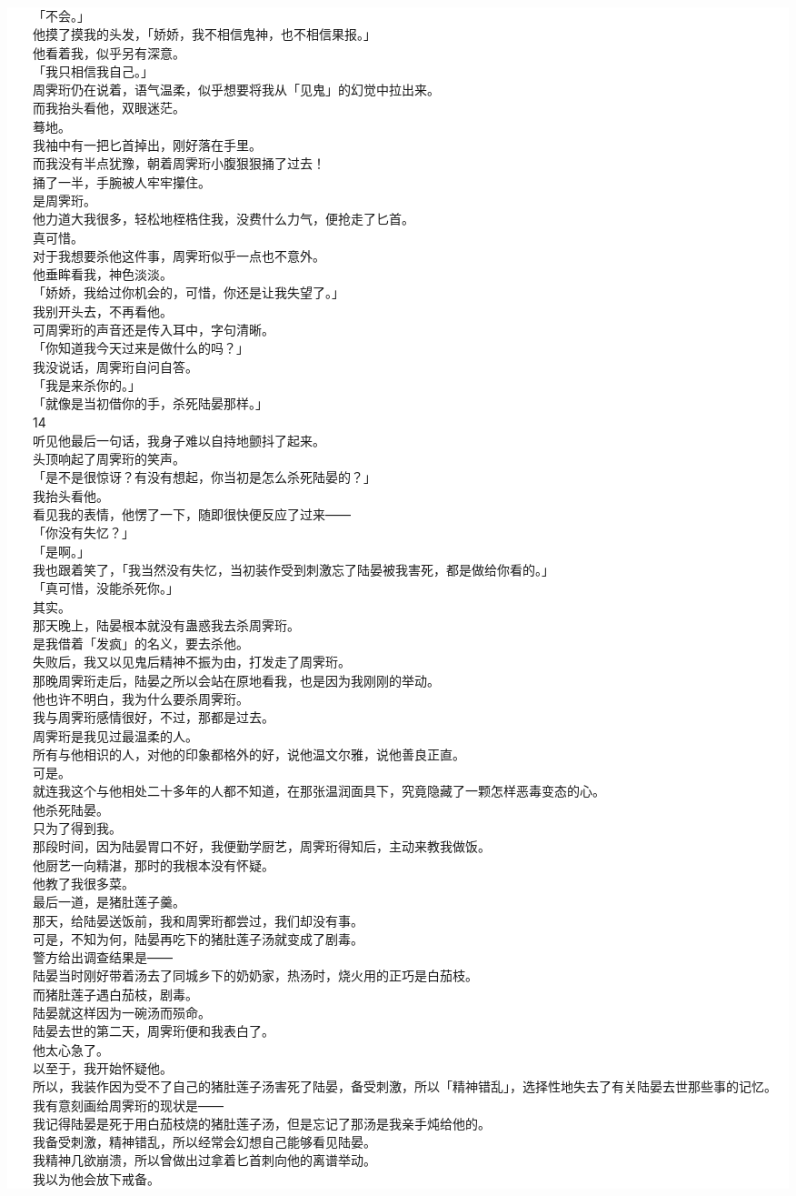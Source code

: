 &emsp;&emsp;「不会。」  
&emsp;&emsp;他摸了摸我的头发，「娇娇，我不相信鬼神，也不相信果报。」  
&emsp;&emsp;他看着我，似乎另有深意。  
&emsp;&emsp;「我只相信我自己。」  
&emsp;&emsp;周霁珩仍在说着，语气温柔，似乎想要将我从「见鬼」的幻觉中拉出来。  
&emsp;&emsp;而我抬头看他，双眼迷茫。  
&emsp;&emsp;蓦地。  
&emsp;&emsp;我袖中有一把匕首掉出，刚好落在手里。  
&emsp;&emsp;而我没有半点犹豫，朝着周霁珩小腹狠狠捅了过去！  
&emsp;&emsp;捅了一半，手腕被人牢牢攥住。  
&emsp;&emsp;是周霁珩。  
&emsp;&emsp;他力道大我很多，轻松地桎梏住我，没费什么力气，便抢走了匕首。  
&emsp;&emsp;真可惜。  
&emsp;&emsp;对于我想要杀他这件事，周霁珩似乎一点也不意外。  
&emsp;&emsp;他垂眸看我，神色淡淡。  
&emsp;&emsp;「娇娇，我给过你机会的，可惜，你还是让我失望了。」  
&emsp;&emsp;我别开头去，不再看他。  
&emsp;&emsp;可周霁珩的声音还是传入耳中，字句清晰。  
&emsp;&emsp;「你知道我今天过来是做什么的吗？」  
&emsp;&emsp;我没说话，周霁珩自问自答。  
&emsp;&emsp;「我是来杀你的。」  
&emsp;&emsp;「就像是当初借你的手，杀死陆晏那样。」  
&emsp;&emsp;14  
&emsp;&emsp;听见他最后一句话，我身子难以自持地颤抖了起来。  
&emsp;&emsp;头顶响起了周霁珩的笑声。  
&emsp;&emsp;「是不是很惊讶？有没有想起，你当初是怎么杀死陆晏的？」  
&emsp;&emsp;我抬头看他。  
&emsp;&emsp;看见我的表情，他愣了一下，随即很快便反应了过来——  
&emsp;&emsp;「你没有失忆？」  
&emsp;&emsp;「是啊。」  
&emsp;&emsp;我也跟着笑了，「我当然没有失忆，当初装作受到刺激忘了陆晏被我害死，都是做给你看的。」  
&emsp;&emsp;「真可惜，没能杀死你。」  
&emsp;&emsp;其实。  
&emsp;&emsp;那天晚上，陆晏根本就没有蛊惑我去杀周霁珩。  
&emsp;&emsp;是我借着「发疯」的名义，要去杀他。  
&emsp;&emsp;失败后，我又以见鬼后精神不振为由，打发走了周霁珩。  
&emsp;&emsp;那晚周霁珩走后，陆晏之所以会站在原地看我，也是因为我刚刚的举动。  
&emsp;&emsp;他也许不明白，我为什么要杀周霁珩。  
&emsp;&emsp;我与周霁珩感情很好，不过，那都是过去。  
&emsp;&emsp;周霁珩是我见过最温柔的人。  
&emsp;&emsp;所有与他相识的人，对他的印象都格外的好，说他温文尔雅，说他善良正直。  
&emsp;&emsp;可是。  
&emsp;&emsp;就连我这个与他相处二十多年的人都不知道，在那张温润面具下，究竟隐藏了一颗怎样恶毒变态的心。  
&emsp;&emsp;他杀死陆晏。  
&emsp;&emsp;只为了得到我。  
&emsp;&emsp;那段时间，因为陆晏胃口不好，我便勤学厨艺，周霁珩得知后，主动来教我做饭。  
&emsp;&emsp;他厨艺一向精湛，那时的我根本没有怀疑。  
&emsp;&emsp;他教了我很多菜。  
&emsp;&emsp;最后一道，是猪肚莲子羹。  
&emsp;&emsp;那天，给陆晏送饭前，我和周霁珩都尝过，我们却没有事。  
&emsp;&emsp;可是，不知为何，陆晏再吃下的猪肚莲子汤就变成了剧毒。  
&emsp;&emsp;警方给出调查结果是——  
&emsp;&emsp;陆晏当时刚好带着汤去了同城乡下的奶奶家，热汤时，烧火用的正巧是白茄枝。  
&emsp;&emsp;而猪肚莲子遇白茄枝，剧毒。  
&emsp;&emsp;陆晏就这样因为一碗汤而殒命。  
&emsp;&emsp;陆晏去世的第二天，周霁珩便和我表白了。  
&emsp;&emsp;他太心急了。  
&emsp;&emsp;以至于，我开始怀疑他。  
&emsp;&emsp;所以，我装作因为受不了自己的猪肚莲子汤害死了陆晏，备受刺激，所以「精神错乱」，选择性地失去了有关陆晏去世那些事的记忆。  
&emsp;&emsp;我有意刻画给周霁珩的现状是——  
&emsp;&emsp;我记得陆晏是死于用白茄枝烧的猪肚莲子汤，但是忘记了那汤是我亲手炖给他的。  
&emsp;&emsp;我备受刺激，精神错乱，所以经常会幻想自己能够看见陆晏。  
&emsp;&emsp;我精神几欲崩溃，所以曾做出过拿着匕首刺向他的离谱举动。  
&emsp;&emsp;我以为他会放下戒备。  